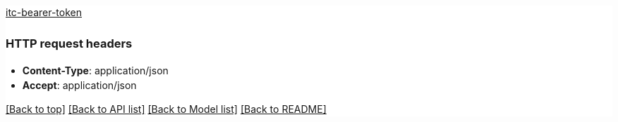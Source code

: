 [itc-bearer-token](../README.md#itc-bearer-token)

### HTTP request headers

 - **Content-Type**: application/json
 - **Accept**: application/json

[[Back to top]](#) [[Back to API list]](../README.md#documentation-for-api-endpoints) [[Back to Model list]](../README.md#documentation-for-models) [[Back to README]](../README.md)

